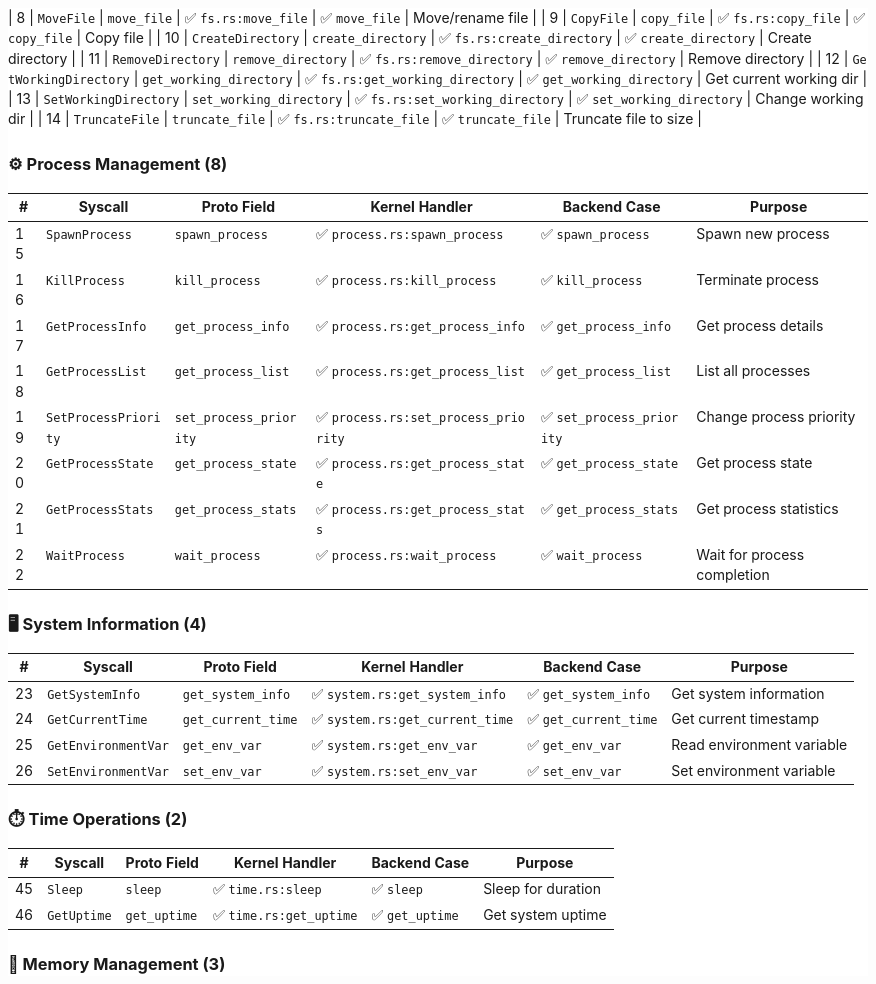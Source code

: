 | 8 | `MoveFile` | `move_file` | ✅ `fs.rs:move_file` | ✅ `move_file` | Move/rename file |
| 9 | `CopyFile` | `copy_file` | ✅ `fs.rs:copy_file` | ✅ `copy_file` | Copy file |
| 10 | `CreateDirectory` | `create_directory` | ✅ `fs.rs:create_directory` | ✅ `create_directory` | Create directory |
| 11 | `RemoveDirectory` | `remove_directory` | ✅ `fs.rs:remove_directory` | ✅ `remove_directory` | Remove directory |
| 12 | `GetWorkingDirectory` | `get_working_directory` | ✅ `fs.rs:get_working_directory` | ✅ `get_working_directory` | Get current working dir |
| 13 | `SetWorkingDirectory` | `set_working_directory` | ✅ `fs.rs:set_working_directory` | ✅ `set_working_directory` | Change working dir |
| 14 | `TruncateFile` | `truncate_file` | ✅ `fs.rs:truncate_file` | ✅ `truncate_file` | Truncate file to size |

### ⚙️ Process Management (8)

| # | Syscall | Proto Field | Kernel Handler | Backend Case | Purpose |
|---|---------|-------------|----------------|--------------|---------|
| 15 | `SpawnProcess` | `spawn_process` | ✅ `process.rs:spawn_process` | ✅ `spawn_process` | Spawn new process |
| 16 | `KillProcess` | `kill_process` | ✅ `process.rs:kill_process` | ✅ `kill_process` | Terminate process |
| 17 | `GetProcessInfo` | `get_process_info` | ✅ `process.rs:get_process_info` | ✅ `get_process_info` | Get process details |
| 18 | `GetProcessList` | `get_process_list` | ✅ `process.rs:get_process_list` | ✅ `get_process_list` | List all processes |
| 19 | `SetProcessPriority` | `set_process_priority` | ✅ `process.rs:set_process_priority` | ✅ `set_process_priority` | Change process priority |
| 20 | `GetProcessState` | `get_process_state` | ✅ `process.rs:get_process_state` | ✅ `get_process_state` | Get process state |
| 21 | `GetProcessStats` | `get_process_stats` | ✅ `process.rs:get_process_stats` | ✅ `get_process_stats` | Get process statistics |
| 22 | `WaitProcess` | `wait_process` | ✅ `process.rs:wait_process` | ✅ `wait_process` | Wait for process completion |

### 🖥️ System Information (4)

| # | Syscall | Proto Field | Kernel Handler | Backend Case | Purpose |
|---|---------|-------------|----------------|--------------|---------|
| 23 | `GetSystemInfo` | `get_system_info` | ✅ `system.rs:get_system_info` | ✅ `get_system_info` | Get system information |
| 24 | `GetCurrentTime` | `get_current_time` | ✅ `system.rs:get_current_time` | ✅ `get_current_time` | Get current timestamp |
| 25 | `GetEnvironmentVar` | `get_env_var` | ✅ `system.rs:get_env_var` | ✅ `get_env_var` | Read environment variable |
| 26 | `SetEnvironmentVar` | `set_env_var` | ✅ `system.rs:set_env_var` | ✅ `set_env_var` | Set environment variable |

### ⏱️ Time Operations (2)

| # | Syscall | Proto Field | Kernel Handler | Backend Case | Purpose |
|---|---------|-------------|----------------|--------------|---------|
| 45 | `Sleep` | `sleep` | ✅ `time.rs:sleep` | ✅ `sleep` | Sleep for duration |
| 46 | `GetUptime` | `get_uptime` | ✅ `time.rs:get_uptime` | ✅ `get_uptime` | Get system uptime |

### 💾 Memory Management (3)
